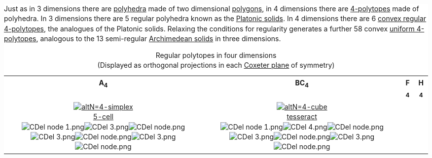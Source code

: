</p><p>Just as in 3 dimensions there are <a href="/wiki/Polyhedron" title="Polyhedron">polyhedra</a> made of two dimensional <a href="/wiki/Polygon" title="Polygon">polygons</a>, in 4 dimensions there are <a href="/wiki/4-polytope" title="4-polytope">4-polytopes</a> made of polyhedra. In 3 dimensions there are 5 regular polyhedra known as the <a href="/wiki/Platonic_solid" title="Platonic solid">Platonic solids</a>. In 4 dimensions there are 6 <a href="/wiki/Convex_regular_4-polytope" title="Convex regular 4-polytope" class="mw-redirect">convex regular 4-polytopes</a>, the analogues of the Platonic solids. Relaxing the conditions for regularity generates a further 58 convex <a href="/wiki/Uniform_4-polytope" title="Uniform 4-polytope">uniform 4-polytopes</a>, analogous to the 13 semi-regular <a href="/wiki/Archimedean_solid" title="Archimedean solid">Archimedean solids</a> in three dimensions.
</p>
<table class="wikitable">
<caption> Regular polytopes in four dimensions<br>(Displayed as orthogonal projections in each <a href="/wiki/Coxeter_plane" title="Coxeter plane" class="mw-redirect">Coxeter plane</a> of symmetry)
</caption>
<tr>
<th>A<sub>4</sub>
</th>
<th colspan="2">BC<sub>4</sub>
</th>
<th>F<sub>4</sub>
</th>
<th colspan="2">H<sub>4</sub>
</th></tr>
<tr align="center">
<td><a href="/wiki/File:4-simplex_t0.svg" class="image" title="altN=4-simplex"><img alt="altN=4-simplex" src="//upload.wikimedia.org/wikipedia/commons/thumb/b/b9/4-simplex_t0.svg/120px-4-simplex_t0.svg.png" width="120" height="120" srcset="//upload.wikimedia.org/wikipedia/commons/thumb/b/b9/4-simplex_t0.svg/180px-4-simplex_t0.svg.png 1.5x, //upload.wikimedia.org/wikipedia/commons/thumb/b/b9/4-simplex_t0.svg/240px-4-simplex_t0.svg.png 2x" data-file-width="1600" data-file-height="1600" /></a><br><a href="/wiki/5-cell" title="5-cell">5-cell</a><br><span style="display:inline-block;"><img alt="CDel node 1.png" src="//upload.wikimedia.org/wikipedia/commons/b/bd/CDel_node_1.png" width="9" height="23" data-file-width="9" data-file-height="23" /><img alt="CDel 3.png" src="//upload.wikimedia.org/wikipedia/commons/c/c3/CDel_3.png" width="6" height="23" data-file-width="6" data-file-height="23" /><img alt="CDel node.png" src="//upload.wikimedia.org/wikipedia/commons/5/5e/CDel_node.png" width="5" height="23" data-file-width="5" data-file-height="23" /><img alt="CDel 3.png" src="//upload.wikimedia.org/wikipedia/commons/c/c3/CDel_3.png" width="6" height="23" data-file-width="6" data-file-height="23" /><img alt="CDel node.png" src="//upload.wikimedia.org/wikipedia/commons/5/5e/CDel_node.png" width="5" height="23" data-file-width="5" data-file-height="23" /><img alt="CDel 3.png" src="//upload.wikimedia.org/wikipedia/commons/c/c3/CDel_3.png" width="6" height="23" data-file-width="6" data-file-height="23" /><img alt="CDel node.png" src="//upload.wikimedia.org/wikipedia/commons/5/5e/CDel_node.png" width="5" height="23" data-file-width="5" data-file-height="23" /></span>
</td>
<td><a href="/wiki/File:4-cube_t0.svg" class="image" title="altN=4-cube"><img alt="altN=4-cube" src="//upload.wikimedia.org/wikipedia/commons/thumb/6/67/4-cube_t0.svg/120px-4-cube_t0.svg.png" width="120" height="120" srcset="//upload.wikimedia.org/wikipedia/commons/thumb/6/67/4-cube_t0.svg/180px-4-cube_t0.svg.png 1.5x, //upload.wikimedia.org/wikipedia/commons/thumb/6/67/4-cube_t0.svg/240px-4-cube_t0.svg.png 2x" data-file-width="1600" data-file-height="1600" /></a><br><a href="/wiki/Tesseract" title="Tesseract">tesseract</a><br><span style="display:inline-block;"><img alt="CDel node 1.png" src="//upload.wikimedia.org/wikipedia/commons/b/bd/CDel_node_1.png" width="9" height="23" data-file-width="9" data-file-height="23" /><img alt="CDel 4.png" src="//upload.wikimedia.org/wikipedia/commons/8/8c/CDel_4.png" width="6" height="23" data-file-width="6" data-file-height="23" /><img alt="CDel node.png" src="//upload.wikimedia.org/wikipedia/commons/5/5e/CDel_node.png" width="5" height="23" data-file-width="5" data-file-height="23" /><img alt="CDel 3.png" src="//upload.wikimedia.org/wikipedia/commons/c/c3/CDel_3.png" width="6" height="23" data-file-width="6" data-file-height="23" /><img alt="CDel node.png" src="//upload.wikimedia.org/wikipedia/commons/5/5e/CDel_node.png" width="5" height="23" data-file-width="5" data-file-height="23" /><img alt="CDel 3.png" src="//upload.wikimedia.org/wikipedia/commons/c/c3/CDel_3.png" width="6" height="23" data-file-width="6" data-file-height="23" /><img alt="CDel node.png" src="//upload.wikimedia.org/wikipedia/commons/5/5e/CDel_node.png" width="5" height="23" data-file-width="5" data-file-height="23" /></span>
</td>